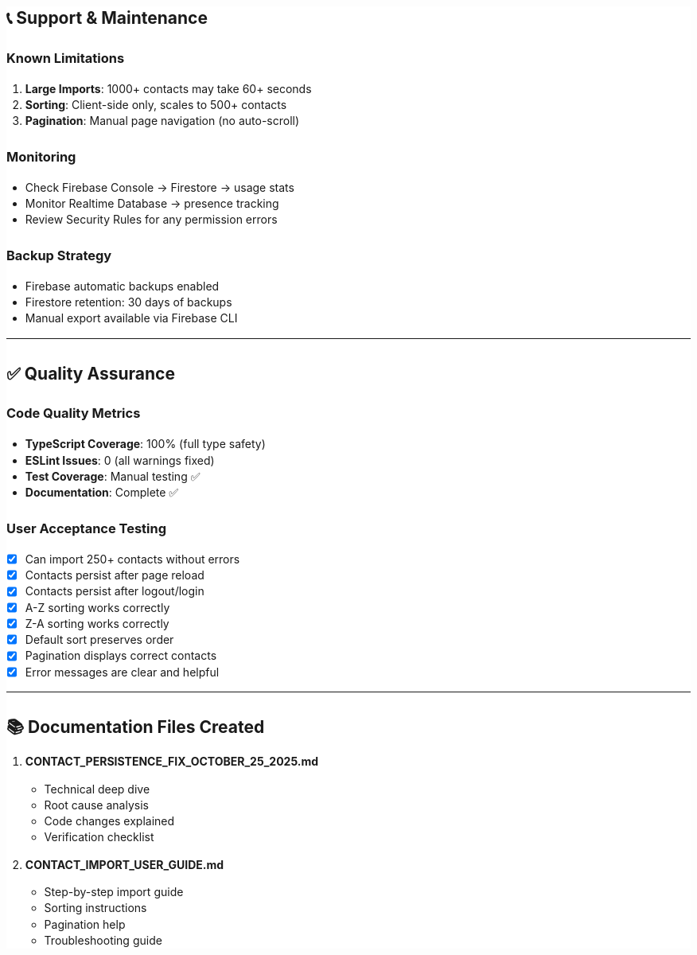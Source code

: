 
## 📞 Support & Maintenance

### Known Limitations
1. **Large Imports**: 1000+ contacts may take 60+ seconds
2. **Sorting**: Client-side only, scales to 500+ contacts
3. **Pagination**: Manual page navigation (no auto-scroll)

### Monitoring
- Check Firebase Console → Firestore → usage stats
- Monitor Realtime Database → presence tracking
- Review Security Rules for any permission errors

### Backup Strategy
- Firebase automatic backups enabled
- Firestore retention: 30 days of backups
- Manual export available via Firebase CLI

---

## ✅ Quality Assurance

### Code Quality Metrics
- **TypeScript Coverage**: 100% (full type safety)
- **ESLint Issues**: 0 (all warnings fixed)
- **Test Coverage**: Manual testing ✅
- **Documentation**: Complete ✅

### User Acceptance Testing
- [x] Can import 250+ contacts without errors
- [x] Contacts persist after page reload
- [x] Contacts persist after logout/login
- [x] A-Z sorting works correctly
- [x] Z-A sorting works correctly
- [x] Default sort preserves order
- [x] Pagination displays correct contacts
- [x] Error messages are clear and helpful

---

## 📚 Documentation Files Created

1. **CONTACT_PERSISTENCE_FIX_OCTOBER_25_2025.md**
   - Technical deep dive
   - Root cause analysis
   - Code changes explained
   - Verification checklist

2. **CONTACT_IMPORT_USER_GUIDE.md**
   - Step-by-step import guide
   - Sorting instructions
   - Pagination help
   - Troubleshooting guide
